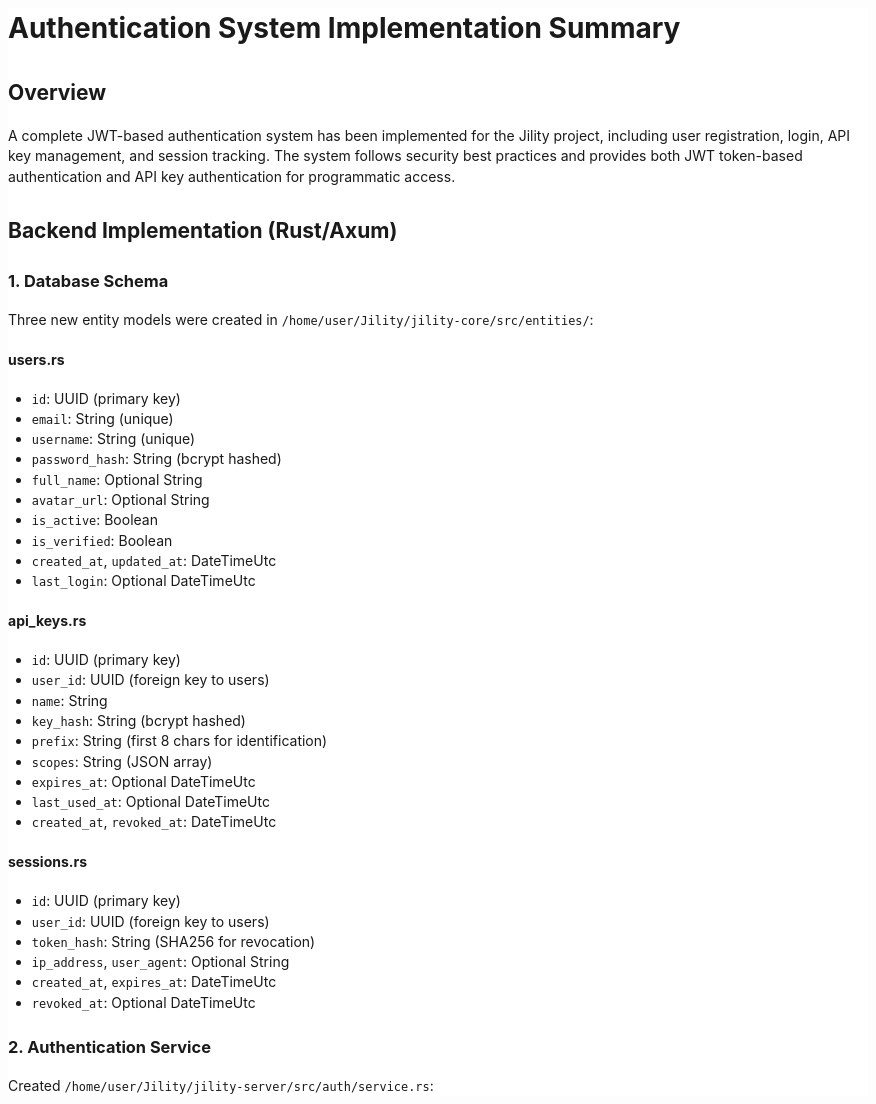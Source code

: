 # Authentication System Implementation Summary

## Overview

A complete JWT-based authentication system has been implemented for the Jility project, including user registration, login, API key management, and session tracking. The system follows security best practices and provides both JWT token-based authentication and API key authentication for programmatic access.

## Backend Implementation (Rust/Axum)

### 1. Database Schema

Three new entity models were created in `/home/user/Jility/jility-core/src/entities/`:

#### users.rs
- `id`: UUID (primary key)
- `email`: String (unique)
- `username`: String (unique)
- `password_hash`: String (bcrypt hashed)
- `full_name`: Optional String
- `avatar_url`: Optional String
- `is_active`: Boolean
- `is_verified`: Boolean
- `created_at`, `updated_at`: DateTimeUtc
- `last_login`: Optional DateTimeUtc

#### api_keys.rs
- `id`: UUID (primary key)
- `user_id`: UUID (foreign key to users)
- `name`: String
- `key_hash`: String (bcrypt hashed)
- `prefix`: String (first 8 chars for identification)
- `scopes`: String (JSON array)
- `expires_at`: Optional DateTimeUtc
- `last_used_at`: Optional DateTimeUtc
- `created_at`, `revoked_at`: DateTimeUtc

#### sessions.rs
- `id`: UUID (primary key)
- `user_id`: UUID (foreign key to users)
- `token_hash`: String (SHA256 for revocation)
- `ip_address`, `user_agent`: Optional String
- `created_at`, `expires_at`: DateTimeUtc
- `revoked_at`: Optional DateTimeUtc

### 2. Authentication Service

Created `/home/user/Jility/jility-server/src/auth/service.rs`:

